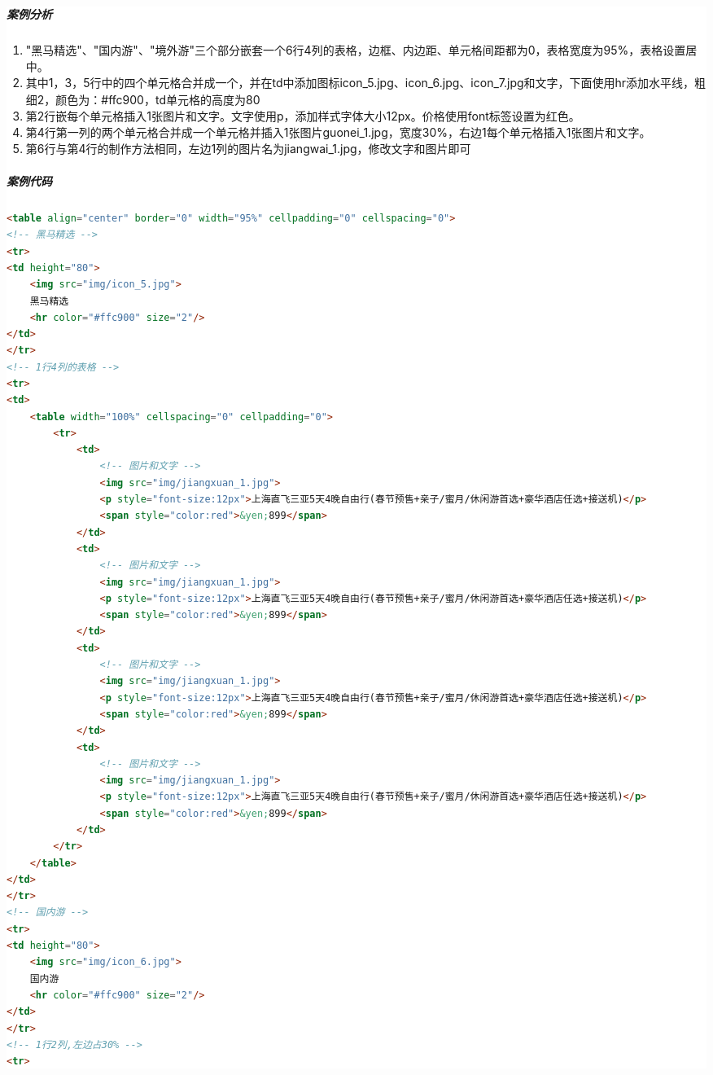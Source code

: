 ##### 案例分析

1. "黑马精选"、"国内游"、"境外游"三个部分嵌套一个6行4列的表格，边框、内边距、单元格间距都为0，表格宽度为95%，表格设置居中。
2. 其中1，3，5行中的四个单元格合并成一个，并在td中添加图标icon_5.jpg、icon_6.jpg、icon_7.jpg和文字，下面使用hr添加水平线，粗细2，颜色为：#ffc900，td单元格的高度为80
3. 第2行嵌每个单元格插入1张图片和文字。文字使用p，添加样式字体大小12px。价格使用font标签设置为红色。
4. 第4行第一列的两个单元格合并成一个单元格并插入1张图片guonei_1.jpg，宽度30%，右边1每个单元格插入1张图片和文字。
5. 第6行与第4行的制作方法相同，左边1列的图片名为jiangwai_1.jpg，修改文字和图片即可

##### 案例代码

```html
<table align="center" border="0" width="95%" cellpadding="0" cellspacing="0">
<!-- 黑马精选 -->
<tr>
<td height="80">
	<img src="img/icon_5.jpg">
	黑马精选
	<hr color="#ffc900" size="2"/>
</td>
</tr>
<!-- 1行4列的表格 -->
<tr>
<td>
	<table width="100%" cellspacing="0" cellpadding="0">
		<tr>
			<td>
				<!-- 图片和文字 -->
				<img src="img/jiangxuan_1.jpg">
				<p style="font-size:12px">上海直飞三亚5天4晚自由行(春节预售+亲子/蜜月/休闲游首选+豪华酒店任选+接送机)</p>
				<span style="color:red">&yen;899</span>
			</td>
			<td>
				<!-- 图片和文字 -->
				<img src="img/jiangxuan_1.jpg">
				<p style="font-size:12px">上海直飞三亚5天4晚自由行(春节预售+亲子/蜜月/休闲游首选+豪华酒店任选+接送机)</p>
				<span style="color:red">&yen;899</span>
			</td>
			<td>
				<!-- 图片和文字 -->
				<img src="img/jiangxuan_1.jpg">
				<p style="font-size:12px">上海直飞三亚5天4晚自由行(春节预售+亲子/蜜月/休闲游首选+豪华酒店任选+接送机)</p>
				<span style="color:red">&yen;899</span>
			</td>
			<td>
				<!-- 图片和文字 -->
				<img src="img/jiangxuan_1.jpg">
				<p style="font-size:12px">上海直飞三亚5天4晚自由行(春节预售+亲子/蜜月/休闲游首选+豪华酒店任选+接送机)</p>
				<span style="color:red">&yen;899</span>
			</td>
		</tr>
	</table>
</td>
</tr>
<!-- 国内游 -->
<tr>
<td height="80">
	<img src="img/icon_6.jpg">
	国内游
	<hr color="#ffc900" size="2"/>
</td>
</tr>
<!-- 1行2列,左边占30% -->
<tr>
```